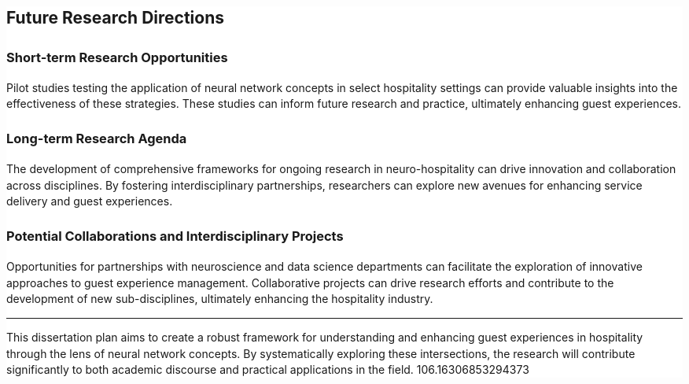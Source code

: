 ## Future Research Directions

### Short-term Research Opportunities

Pilot studies testing the application of neural network concepts in select hospitality settings can provide valuable insights into the effectiveness of these strategies. These studies can inform future research and practice, ultimately enhancing guest experiences.

### Long-term Research Agenda

The development of comprehensive frameworks for ongoing research in neuro-hospitality can drive innovation and collaboration across disciplines. By fostering interdisciplinary partnerships, researchers can explore new avenues for enhancing service delivery and guest experiences.

### Potential Collaborations and Interdisciplinary Projects

Opportunities for partnerships with neuroscience and data science departments can facilitate the exploration of innovative approaches to guest experience management. Collaborative projects can drive research efforts and contribute to the development of new sub-disciplines, ultimately enhancing the hospitality industry.

---

This dissertation plan aims to create a robust framework for understanding and enhancing guest experiences in hospitality through the lens of neural network concepts. By systematically exploring these intersections, the research will contribute significantly to both academic discourse and practical applications in the field. 106.16306853294373